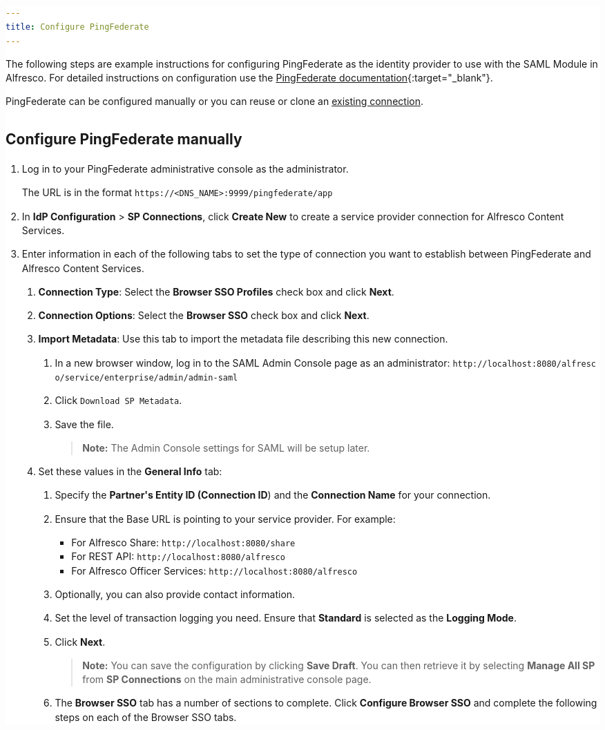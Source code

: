 ```yaml
---
title: Configure PingFederate
---
```


The following steps are example instructions for configuring PingFederate as the identity provider to use with the SAML Module in Alfresco. For detailed instructions on configuration use the [PingFederate documentation](https://support.pingidentity.com/s/PingFederate-help){:target="_blank"}.

PingFederate can be configured manually or you can reuse or clone an [existing connection](#reuse-an-existing-connection).

## Configure PingFederate manually

1. Log in to your PingFederate administrative console as the administrator.

    The URL is in the format `https://<DNS_NAME>:9999/pingfederate/app`

2. In **IdP Configuration** > **SP Connections**, click **Create New** to create a service provider connection for Alfresco Content Services.

3. Enter information in each of the following tabs to set the type of connection you want to establish between PingFederate and Alfresco Content Services.

    1. **Connection Type**: Select the **Browser SSO Profiles** check box and click **Next**.

    2. **Connection Options**: Select the **Browser SSO** check box and click **Next**.

    3. **Import Metadata**: Use this tab to import the metadata file describing this new connection.

        1. In a new browser window, log in to the SAML Admin Console page as an administrator: `http://localhost:8080/alfresco/service/enterprise/admin/admin-saml`

        2. Click `Download SP Metadata`.
        3. Save the file.

            > **Note:** The Admin Console settings for SAML will be setup later.

    4. Set these values in the **General Info** tab:

        1. Specify the **Partner's Entity ID (Connection ID**) and the **Connection Name** for your connection.
        2. Ensure that the Base URL is pointing to your service provider. For example:

            * For Alfresco Share: `http://localhost:8080/share`
            * For REST API: `http://localhost:8080/alfresco`
            * For Alfresco Officer Services: `http://localhost:8080/alfresco`

        3. Optionally, you can also provide contact information.
        4. Set the level of transaction logging you need. Ensure that **Standard** is selected as the **Logging Mode**.
        5. Click **Next**.

            > **Note:** You can save the configuration by clicking **Save Draft**. You can then retrieve it by selecting **Manage All SP** from **SP Connections** on the main administrative console page.

        6. The **Browser SSO** tab has a number of sections to complete. Click **Configure Browser SSO** and complete the following steps on each of the Browser SSO tabs.
